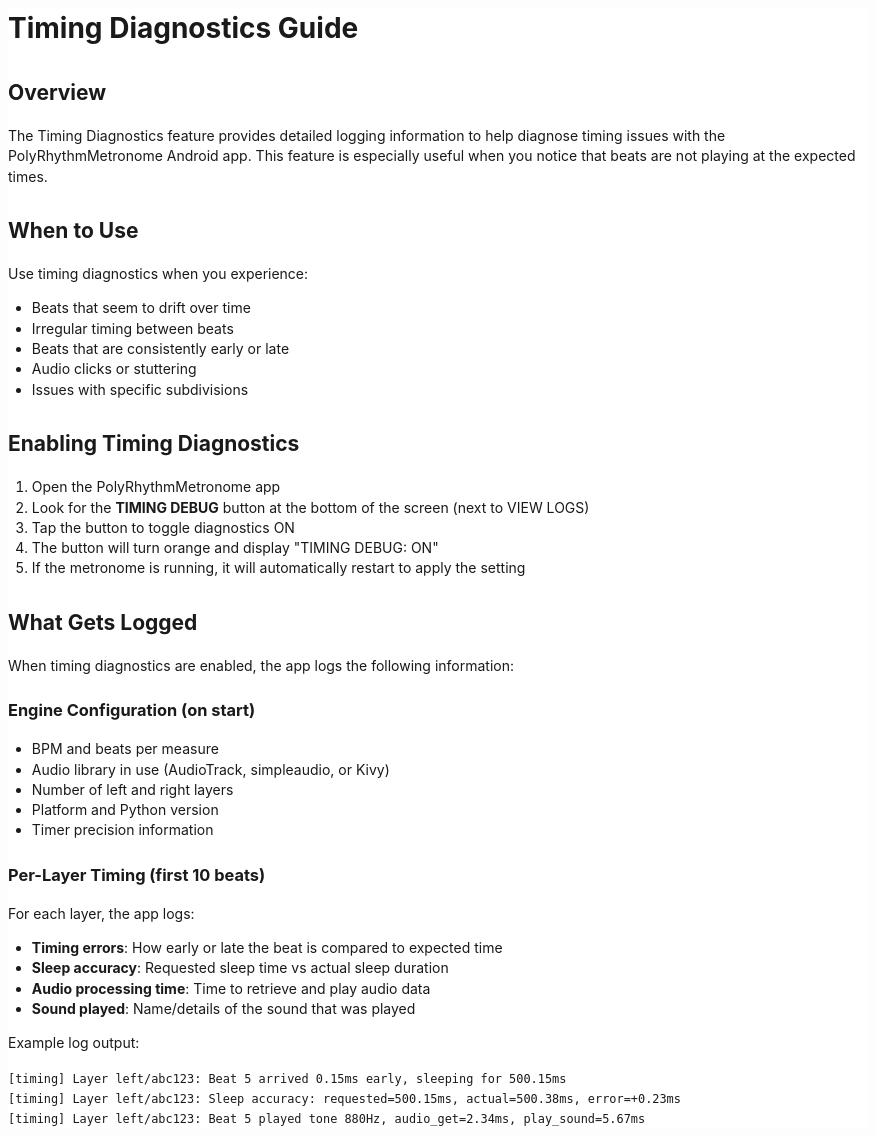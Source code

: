 # Timing Diagnostics Guide

## Overview

The Timing Diagnostics feature provides detailed logging information to help diagnose timing issues with the PolyRhythmMetronome Android app. This feature is especially useful when you notice that beats are not playing at the expected times.

## When to Use

Use timing diagnostics when you experience:
- Beats that seem to drift over time
- Irregular timing between beats
- Beats that are consistently early or late
- Audio clicks or stuttering
- Issues with specific subdivisions

## Enabling Timing Diagnostics

1. Open the PolyRhythmMetronome app
2. Look for the **TIMING DEBUG** button at the bottom of the screen (next to VIEW LOGS)
3. Tap the button to toggle diagnostics ON
4. The button will turn orange and display "TIMING DEBUG: ON"
5. If the metronome is running, it will automatically restart to apply the setting

## What Gets Logged

When timing diagnostics are enabled, the app logs the following information:

### Engine Configuration (on start)
- BPM and beats per measure
- Audio library in use (AudioTrack, simpleaudio, or Kivy)
- Number of left and right layers
- Platform and Python version
- Timer precision information

### Per-Layer Timing (first 10 beats)
For each layer, the app logs:
- **Timing errors**: How early or late the beat is compared to expected time
- **Sleep accuracy**: Requested sleep time vs actual sleep duration
- **Audio processing time**: Time to retrieve and play audio data
- **Sound played**: Name/details of the sound that was played

Example log output:
```
[timing] Layer left/abc123: Beat 5 arrived 0.15ms early, sleeping for 500.15ms
[timing] Layer left/abc123: Sleep accuracy: requested=500.15ms, actual=500.38ms, error=+0.23ms
[timing] Layer left/abc123: Beat 5 played tone 880Hz, audio_get=2.34ms, play_sound=5.67ms
```
